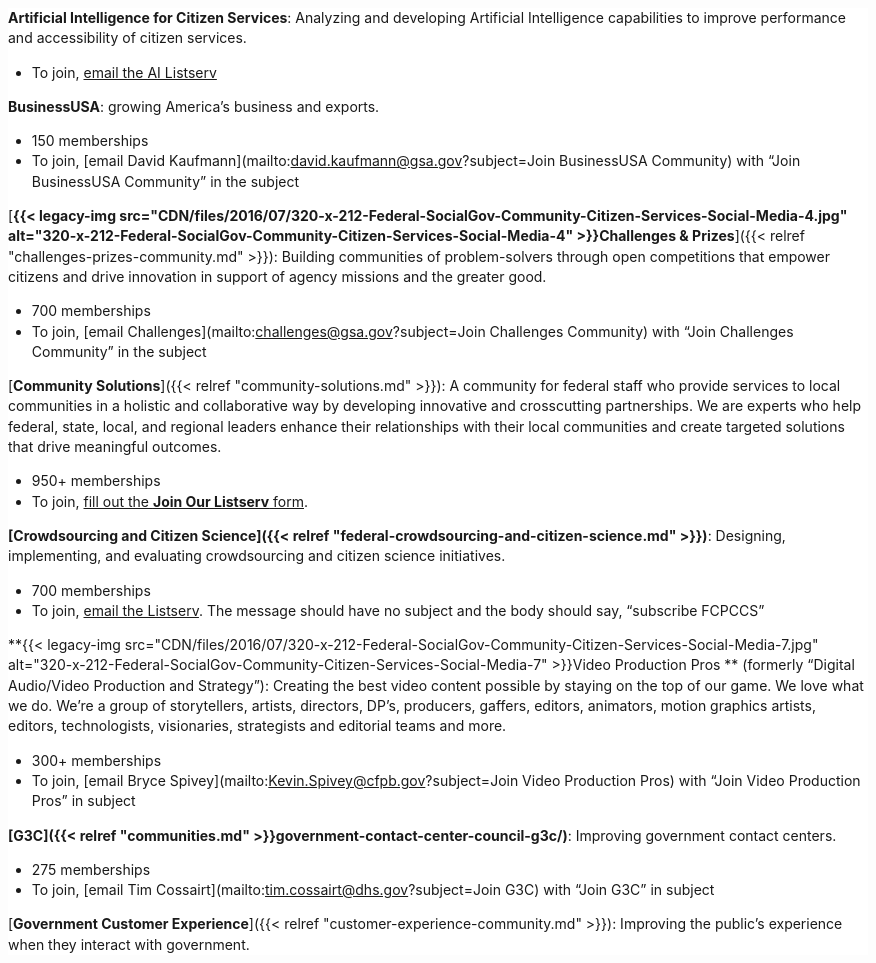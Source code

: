 **Artificial Intelligence for Citizen Services**: Analyzing and developing Artificial Intelligence capabilities to improve performance and accessibility of citizen services.

  * To join, [email the AI Listserv](mailto:AI-subscribe-request@listserv.gsa.gov)

**BusinessUSA**: growing America’s business and exports.

  * 150 memberships
  * To join, [email David Kaufmann](mailto:david.kaufmann@gsa.gov?subject=Join BusinessUSA Community) with “Join BusinessUSA Community” in the subject

[**{{< legacy-img src="CDN/files/2016/07/320-x-212-Federal-SocialGov-Community-Citizen-Services-Social-Media-4.jpg" alt="320-x-212-Federal-SocialGov-Community-Citizen-Services-Social-Media-4" >}}Challenges & Prizes**]({{< relref "challenges-prizes-community.md" >}}): Building communities of problem-solvers through open competitions that empower citizens and drive innovation in support of agency missions and the greater good.

  * 700 memberships
  * To join, [email Challenges](mailto:challenges@gsa.gov?subject=Join Challenges Community) with “Join Challenges Community” in the subject

[**Community Solutions**]({{< relref "community-solutions.md" >}}): A community for federal staff who provide services to local communities in a holistic and collaborative way by developing innovative and crosscutting partnerships. We are experts who help federal, state, local, and regional leaders enhance their relationships with their local communities and create targeted solutions that drive meaningful outcomes.

  * 950+ memberships
  * To join, [fill out the **Join Our Listserv** form](https://communitysolutions.sites.usa.gov/join-our-listserv/).

**[Crowdsourcing and Citizen Science]({{< relref "federal-crowdsourcing-and-citizen-science.md" >}})**: Designing, implementing, and evaluating crowdsourcing and citizen science initiatives.

  * 700 memberships
  * To join, [email the Listserv](mailto:listserv@listserv.gsa.gov). The message should have no subject and the body should say, “subscribe FCPCCS”

**{{< legacy-img src="CDN/files/2016/07/320-x-212-Federal-SocialGov-Community-Citizen-Services-Social-Media-7.jpg" alt="320-x-212-Federal-SocialGov-Community-Citizen-Services-Social-Media-7" >}}Video Production Pros ** (formerly “Digital Audio/Video Production and Strategy”): Creating the best video content possible by staying on the top of our game. We love what we do. We’re a group of storytellers, artists, directors, DP’s, producers, gaffers, editors, animators, motion graphics artists, editors, technologists, visionaries, strategists and editorial teams and more.

  * 300+ memberships
  * To join, [email Bryce Spivey](mailto:Kevin.Spivey@cfpb.gov?subject=Join Video Production Pros) with “Join Video Production Pros” in subject

**[G3C]({{< relref "communities.md" >}}government-contact-center-council-g3c/)**: Improving government contact centers.

  * 275 memberships
  * To join, [email Tim Cossairt](mailto:tim.cossairt@dhs.gov?subject=Join G3C) with “Join G3C” in subject

[**Government Customer Experience**]({{< relref "customer-experience-community.md" >}}): Improving the public&#8217;s experience when they interact with government.
